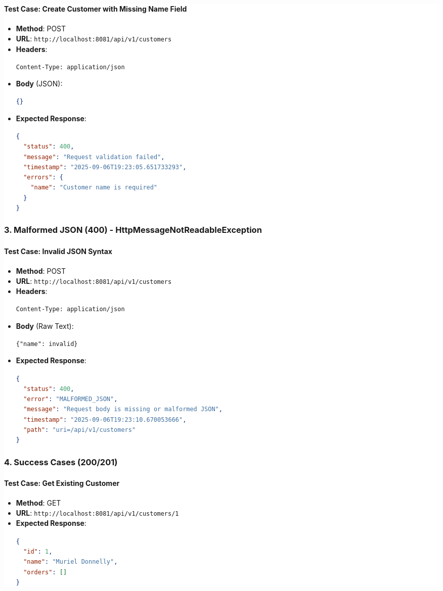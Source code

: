 #### Test Case: Create Customer with Missing Name Field
- **Method**: POST
- **URL**: `http://localhost:8081/api/v1/customers`
- **Headers**: 
  ```
  Content-Type: application/json
  ```
- **Body** (JSON):
  ```json
  {}
  ```
- **Expected Response**:
  ```json
  {
    "status": 400,
    "message": "Request validation failed",
    "timestamp": "2025-09-06T19:23:05.651733293",
    "errors": {
      "name": "Customer name is required"
    }
  }
  ```

### 3. Malformed JSON (400) - HttpMessageNotReadableException

#### Test Case: Invalid JSON Syntax
- **Method**: POST
- **URL**: `http://localhost:8081/api/v1/customers`
- **Headers**: 
  ```
  Content-Type: application/json
  ```
- **Body** (Raw Text):
  ```
  {"name": invalid}
  ```
- **Expected Response**:
  ```json
  {
    "status": 400,
    "error": "MALFORMED_JSON",
    "message": "Request body is missing or malformed JSON",
    "timestamp": "2025-09-06T19:23:10.670053666",
    "path": "uri=/api/v1/customers"
  }
  ```

### 4. Success Cases (200/201)

#### Test Case: Get Existing Customer
- **Method**: GET
- **URL**: `http://localhost:8081/api/v1/customers/1`
- **Expected Response**:
  ```json
  {
    "id": 1,
    "name": "Muriel Donnelly",
    "orders": []
  }
  ```
